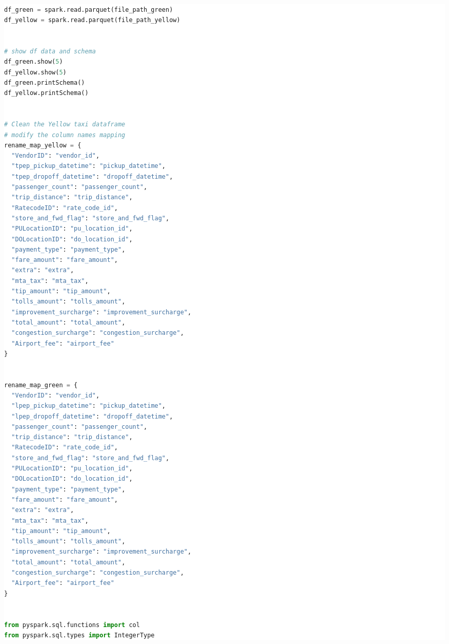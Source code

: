 ```python
df_green = spark.read.parquet(file_path_green)
df_yellow = spark.read.parquet(file_path_yellow)


# show df data and schema
df_green.show(5)
df_yellow.show(5)
df_green.printSchema()
df_yellow.printSchema()


# Clean the Yellow taxi dataframe
# modify the column names mapping
rename_map_yellow = {
  "VendorID": "vendor_id",
  "tpep_pickup_datetime": "pickup_datetime",
  "tpep_dropoff_datetime": "dropoff_datetime",
  "passenger_count": "passenger_count",
  "trip_distance": "trip_distance",
  "RatecodeID": "rate_code_id",
  "store_and_fwd_flag": "store_and_fwd_flag",
  "PULocationID": "pu_location_id",
  "DOLocationID": "do_location_id",
  "payment_type": "payment_type",
  "fare_amount": "fare_amount",
  "extra": "extra",
  "mta_tax": "mta_tax",
  "tip_amount": "tip_amount",
  "tolls_amount": "tolls_amount",
  "improvement_surcharge": "improvement_surcharge",
  "total_amount": "total_amount",
  "congestion_surcharge": "congestion_surcharge",
  "Airport_fee": "airport_fee"
}


rename_map_green = {
  "VendorID": "vendor_id",
  "lpep_pickup_datetime": "pickup_datetime",
  "lpep_dropoff_datetime": "dropoff_datetime",
  "passenger_count": "passenger_count",
  "trip_distance": "trip_distance",
  "RatecodeID": "rate_code_id",
  "store_and_fwd_flag": "store_and_fwd_flag",
  "PULocationID": "pu_location_id",
  "DOLocationID": "do_location_id",
  "payment_type": "payment_type",
  "fare_amount": "fare_amount",
  "extra": "extra",
  "mta_tax": "mta_tax",
  "tip_amount": "tip_amount",
  "tolls_amount": "tolls_amount",
  "improvement_surcharge": "improvement_surcharge",
  "total_amount": "total_amount",
  "congestion_surcharge": "congestion_surcharge",
  "Airport_fee": "airport_fee"
}


from pyspark.sql.functions import col
from pyspark.sql.types import IntegerType


```